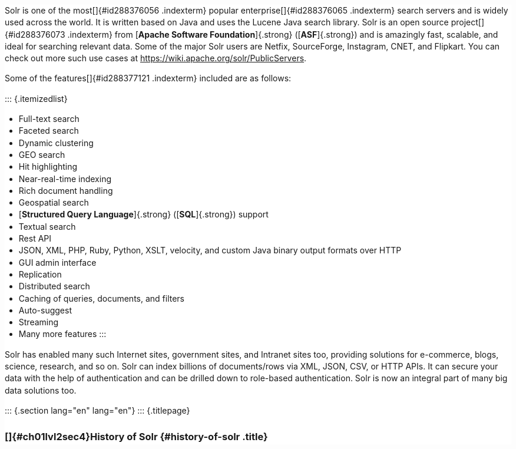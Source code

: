 Solr is one of the most[]{#id288376056 .indexterm} popular
enterprise[]{#id288376065 .indexterm} search servers and is widely used
across the world. It is written based on Java and uses the Lucene Java
search library. Solr is an open source project[]{#id288376073
.indexterm} from [**Apache Software Foundation**]{.strong}
([**ASF**]{.strong}) and is amazingly fast, scalable, and ideal for
searching relevant data. Some of the major Solr users are Netfix,
SourceForge, Instagram, CNET, and Flipkart. You can check out more such
use cases at <https://wiki.apache.org/solr/PublicServers>.

Some of the features[]{#id288377121 .indexterm} included are as follows:

::: {.itemizedlist}
-   Full-text search
-   Faceted search
-   Dynamic clustering
-   GEO search
-   Hit highlighting
-   Near-real-time indexing
-   Rich document handling
-   Geospatial search
-   [**Structured Query Language**]{.strong} ([**SQL**]{.strong})
    support
-   Textual search
-   Rest API
-   JSON, XML, PHP, Ruby, Python, XSLT, velocity, and custom Java binary
    output formats over HTTP
-   GUI admin interface
-   Replication
-   Distributed search
-   Caching of queries, documents, and filters
-   Auto-suggest
-   Streaming
-   Many more features
:::

Solr has enabled many such Internet sites, government sites, and
Intranet sites too, providing solutions for e-commerce, blogs, science,
research, and so on. Solr can index billions of documents/rows via XML,
JSON, CSV, or HTTP APIs. It can secure your data with the help of
authentication and can be drilled down to role-based authentication.
Solr is now an integral part of many big data solutions too.

::: {.section lang="en" lang="en"}
::: {.titlepage}
<div>

<div>

### []{#ch01lvl2sec4}History of Solr {#history-of-solr .title}

</div>
